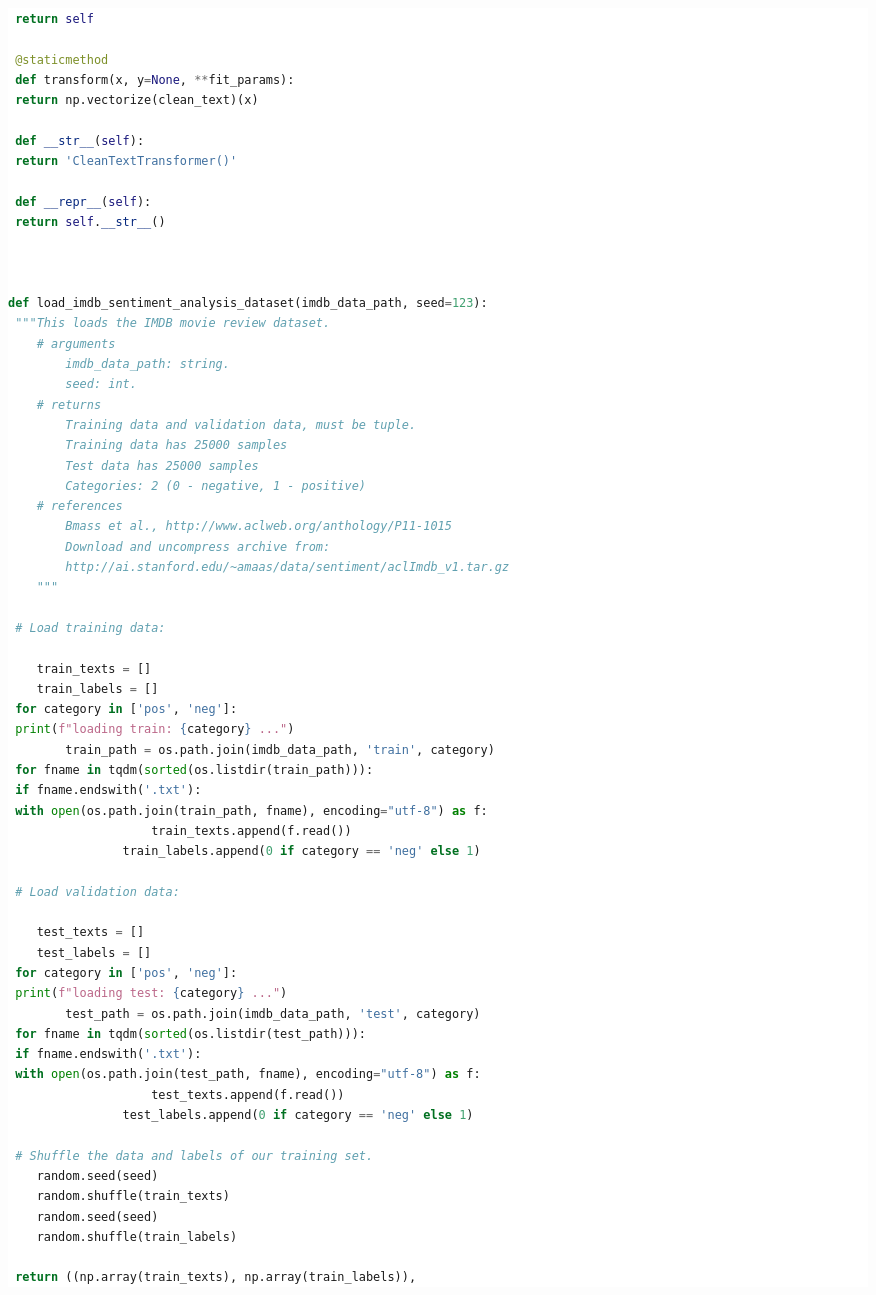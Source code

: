 ```python
 return self
 
 @staticmethod
 def transform(x, y=None, **fit_params):
 return np.vectorize(clean_text)(x)

 def __str__(self):
 return 'CleanTextTransformer()'

 def __repr__(self):
 return self.__str__()



def load_imdb_sentiment_analysis_dataset(imdb_data_path, seed=123):
 """This loads the IMDB movie review dataset.
    # arguments
        imdb_data_path: string.
        seed: int.
    # returns
        Training data and validation data, must be tuple.
        Training data has 25000 samples
        Test data has 25000 samples
        Categories: 2 (0 - negative, 1 - positive)
    # references
        Bmass et al., http://www.aclweb.org/anthology/P11-1015
        Download and uncompress archive from:
        http://ai.stanford.edu/~amaas/data/sentiment/aclImdb_v1.tar.gz
    """

 # Load training data:

    train_texts = []
    train_labels = []
 for category in ['pos', 'neg']:
 print(f"loading train: {category} ...")
        train_path = os.path.join(imdb_data_path, 'train', category)
 for fname in tqdm(sorted(os.listdir(train_path))):
 if fname.endswith('.txt'):
 with open(os.path.join(train_path, fname), encoding="utf-8") as f:
                    train_texts.append(f.read())
                train_labels.append(0 if category == 'neg' else 1)

 # Load validation data:

    test_texts = []
    test_labels = []
 for category in ['pos', 'neg']:
 print(f"loading test: {category} ...")
        test_path = os.path.join(imdb_data_path, 'test', category)
 for fname in tqdm(sorted(os.listdir(test_path))):
 if fname.endswith('.txt'):
 with open(os.path.join(test_path, fname), encoding="utf-8") as f:
                    test_texts.append(f.read())
                test_labels.append(0 if category == 'neg' else 1)

 # Shuffle the data and labels of our training set.
    random.seed(seed)
    random.shuffle(train_texts)
    random.seed(seed)
    random.shuffle(train_labels)

 return ((np.array(train_texts), np.array(train_labels)),
```